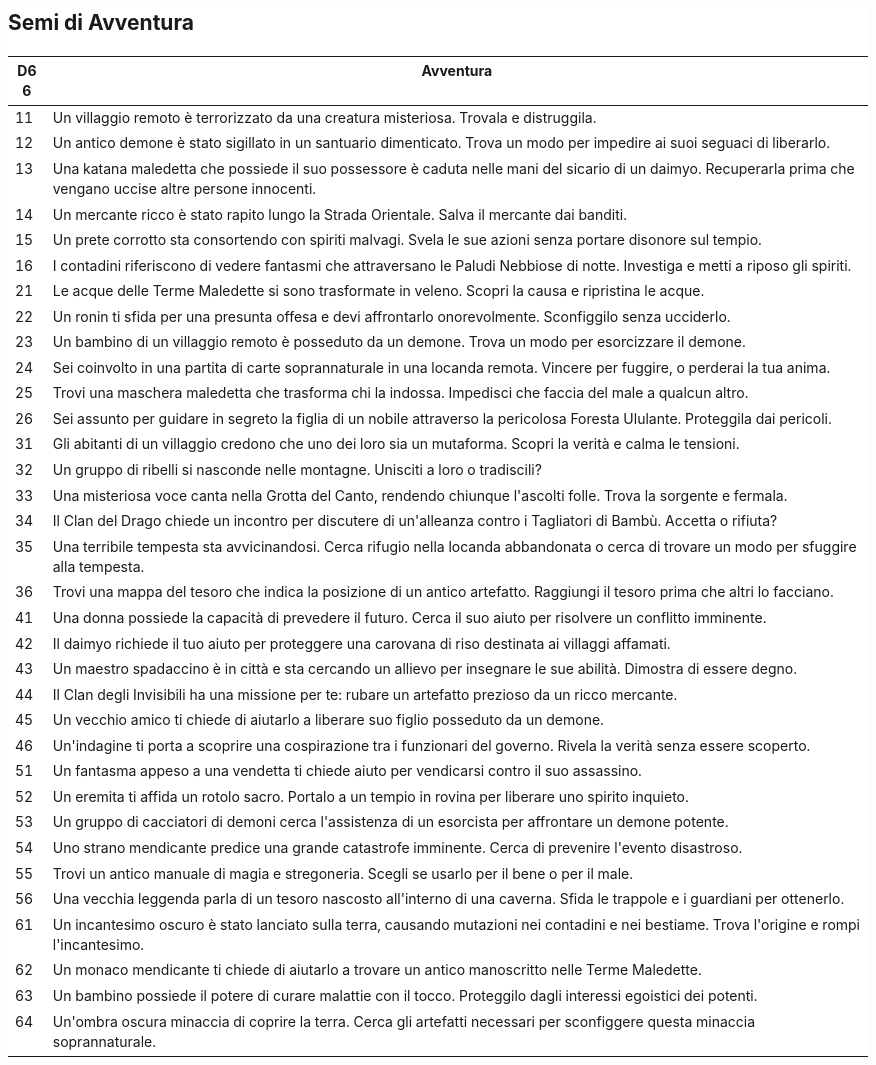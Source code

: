 ## Semi di Avventura

| D66 | Avventura |
|-|-|  
| 11 | Un villaggio remoto è terrorizzato da una creatura misteriosa. Trovala e distruggila. |
| 12 | Un antico demone è stato sigillato in un santuario dimenticato. Trova un modo per impedire ai suoi seguaci di liberarlo. |  
| 13 | Una katana maledetta che possiede il suo possessore è caduta nelle mani del sicario di un daimyo. Recuperarla prima che vengano uccise altre persone innocenti. |
| 14 | Un mercante ricco è stato rapito lungo la Strada Orientale. Salva il mercante dai banditi. |
| 15 | Un prete corrotto sta consortendo con spiriti malvagi. Svela le sue azioni senza portare disonore sul tempio. |
| 16 | I contadini riferiscono di vedere fantasmi che attraversano le Paludi Nebbiose di notte. Investiga e metti a riposo gli spiriti. |
| 21 | Le acque delle Terme Maledette si sono trasformate in veleno. Scopri la causa e ripristina le acque. |  
| 22 | Un ronin ti sfida per una presunta offesa e devi affrontarlo onorevolmente. Sconfiggilo senza ucciderlo. |
| 23 | Un bambino di un villaggio remoto è posseduto da un demone. Trova un modo per esorcizzare il demone. |  
| 24 | Sei coinvolto in una partita di carte soprannaturale in una locanda remota. Vincere per fuggire, o perderai la tua anima. | 
| 25 | Trovi una maschera maledetta che trasforma chi la indossa. Impedisci che faccia del male a qualcun altro. |
| 26 | Sei assunto per guidare in segreto la figlia di un nobile attraverso la pericolosa Foresta Ululante. Proteggila dai pericoli. |
| 31 | Gli abitanti di un villaggio credono che uno dei loro sia un mutaforma. Scopri la verità e calma le tensioni. |
| 32 | Un gruppo di ribelli si nasconde nelle montagne. Unisciti a loro o tradiscili? |
| 33 | Una misteriosa voce canta nella Grotta del Canto, rendendo chiunque l'ascolti folle. Trova la sorgente e fermala. |
| 34 | Il Clan del Drago chiede un incontro per discutere di un'alleanza contro i Tagliatori di Bambù. Accetta o rifiuta? |
| 35 | Una terribile tempesta sta avvicinandosi. Cerca rifugio nella locanda abbandonata o cerca di trovare un modo per sfuggire alla tempesta. |
| 36 | Trovi una mappa del tesoro che indica la posizione di un antico artefatto. Raggiungi il tesoro prima che altri lo facciano. |
| 41 | Una donna possiede la capacità di prevedere il futuro. Cerca il suo aiuto per risolvere un conflitto imminente. |
| 42 | Il daimyo richiede il tuo aiuto per proteggere una carovana di riso destinata ai villaggi affamati. |
| 43 | Un maestro spadaccino è in città e sta cercando un allievo per insegnare le sue abilità. Dimostra di essere degno. |
| 44 | Il Clan degli Invisibili ha una missione per te: rubare un artefatto prezioso da un ricco mercante. |
| 45 | Un vecchio amico ti chiede di aiutarlo a liberare suo figlio posseduto da un demone. |
| 46 | Un'indagine ti porta a scoprire una cospirazione tra i funzionari del governo. Rivela la verità senza essere scoperto. |
| 51 | Un fantasma appeso a una vendetta ti chiede aiuto per vendicarsi contro il suo assassino. |
| 52 | Un eremita ti affida un rotolo sacro. Portalo a un tempio in rovina per liberare uno spirito inquieto. |
| 53 | Un gruppo di cacciatori di demoni cerca l'assistenza di un esorcista per affrontare un demone potente. |
| 54 | Uno strano mendicante predice una grande catastrofe imminente. Cerca di prevenire l'evento disastroso. |
| 55 | Trovi un antico manuale di magia e stregoneria. Scegli se usarlo per il bene o per il male. |
| 56 | Una vecchia leggenda parla di un tesoro nascosto all'interno di una caverna. Sfida le trappole e i guardiani per ottenerlo. |
| 61 | Un incantesimo oscuro è stato lanciato sulla terra, causando mutazioni nei contadini e nei bestiame. Trova l'origine e rompi l'incantesimo. |
| 62 | Un monaco mendicante ti chiede di aiutarlo a trovare un antico manoscritto nelle Terme Maledette. |
| 63 | Un bambino possiede il potere di curare malattie con il tocco. Proteggilo dagli interessi egoistici dei potenti. |
| 64 | Un'ombra oscura minaccia di coprire la terra. Cerca gli artefatti necessari per sconfiggere questa minaccia soprannaturale. |